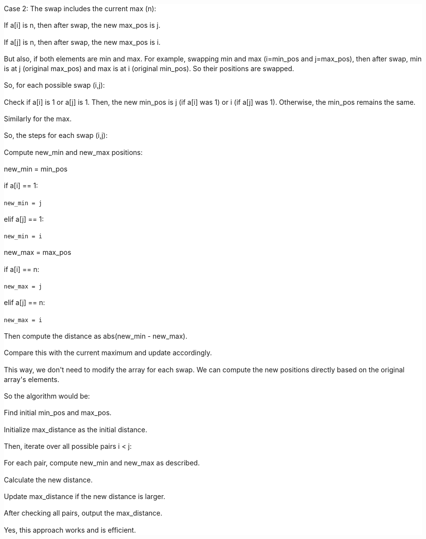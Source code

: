 Case 2: The swap includes the current max (n):

If a[i] is n, then after swap, the new max_pos is j.

If a[j] is n, then after swap, the new max_pos is i.

But also, if both elements are min and max. For example, swapping min and max (i=min_pos and j=max_pos), then after swap, min is at j (original max_pos) and max is at i (original min_pos). So their positions are swapped.

So, for each possible swap (i,j):

Check if a[i] is 1 or a[j] is 1. Then, the new min_pos is j (if a[i] was 1) or i (if a[j] was 1). Otherwise, the min_pos remains the same.

Similarly for the max.

So, the steps for each swap (i,j):

Compute new_min and new_max positions:

new_min = min_pos

if a[i] == 1:

    new_min = j

elif a[j] == 1:

    new_min = i

new_max = max_pos

if a[i] == n:

    new_max = j

elif a[j] == n:

    new_max = i

Then compute the distance as abs(new_min - new_max).

Compare this with the current maximum and update accordingly.

This way, we don't need to modify the array for each swap. We can compute the new positions directly based on the original array's elements.

So the algorithm would be:

Find initial min_pos and max_pos.

Initialize max_distance as the initial distance.

Then, iterate over all possible pairs i < j:

For each pair, compute new_min and new_max as described.

Calculate the new distance.

Update max_distance if the new distance is larger.

After checking all pairs, output the max_distance.

Yes, this approach works and is efficient.
